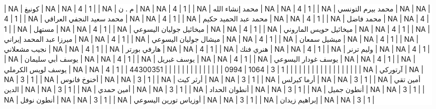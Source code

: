 | NA                    | كونيغ                                                 | NA           | NA           |             4 |             1 |
| NA                    | م . ن                                                 | NA           | NA           |             4 |             1 |
| NA                    | محمد إنشاء الله                                       | NA           | NA           |             4 |             1 |
| NA                    | محمد بيرم التونسي                                     | NA           | NA           |             4 |             1 |
| NA                    | محمد سعيد النجفي العراقي                              | NA           | NA           |             4 |             1 |
| NA                    | محمد عبد الحميد حكيم                                  | NA           | NA           |             4 |             1 |
| NA                    | محمد فاضل                                             | NA           | NA           |             4 |             1 |
| NA                    | مستهل                                                 | NA           | NA           |             4 |             1 |
| NA                    | ميخائيل جوليان اليسوعي                                | NA           | NA           |             4 |             1 |
| NA                    | ميخائيل حويس الماروني                                 | NA           | NA           |             4 |             1 |
| NA                    | ميرزا عبد المحمد إيراني                               | NA           | NA           |             4 |             1 |
| NA                    | ميشال جوليان اليسوعي                                  | NA           | NA           |             4 |             1 |
| NA                    | ميشيل سمعان                                           | NA           | NA           |             4 |             1 |
| NA                    | نجيب مشعلاني                                          | NA           | NA           |             4 |             1 |
| NA                    | هارفي  بورتر                                          | NA           | NA           |             4 |             1 |
| NA                    | هنري فنك                                              | NA           | NA           |             4 |             1 |
| NA                    | وليم ترنر                                             | NA           | NA           |             4 |             1 |
| NA                    | يوسف أبي سليمان                                       | NA           | NA           |             4 |             1 |
| NA                    | يوسف غبريل                                            | NA           | NA           |             4 |             1 |
| NA                    | يوسف غودار اليسوعي                                    | NA           | NA           |             4 |             1 |
| NA                    | يوسف لويس الكرملي                                     | NA           | NA           |             4 |             1 |
| 44300351              |                                                       |              |              |               |               |
|                       |                                                       |              |              |               |               |
| 0994                  | 1064                                                  | 3            | 1            |               |               |
|                       |                                                       |              |              |               |               |
|                       |                                                       |              |              |               |               |
| NA                    | آرتوركي                                               | NA           | NA           |             3 |             1 |
| NA                    | أخنوخ فانوس                                           | NA           | NA           |             3 |             1 |
| NA                    | أرثر كيث                                              | NA           | NA           |             3 |             1 |
| NA                    | أرما كيرلس                                            | NA           | NA           |             3 |             1 |
| NA                    | أمين تقي الدين                                        | NA           | NA           |             3 |             1 |
| NA                    | أمين حمدي                                             | NA           | NA           |             3 |             1 |
| NA                    | أنطوان  الحداد                                        | NA           | NA           |             3 |             1 |
| NA                    | أنطون جميل                                            | NA           | NA           |             3 |             1 |
| NA                    | أنطون نوفل                                            | NA           | NA           |             3 |             1 |
| NA                    | أوزياس تورين اليسوعي                                  | NA           | NA           |             3 |             1 |
| NA                    | إبراهيم زيدان                                         | NA           | NA           |             3 |             1 |